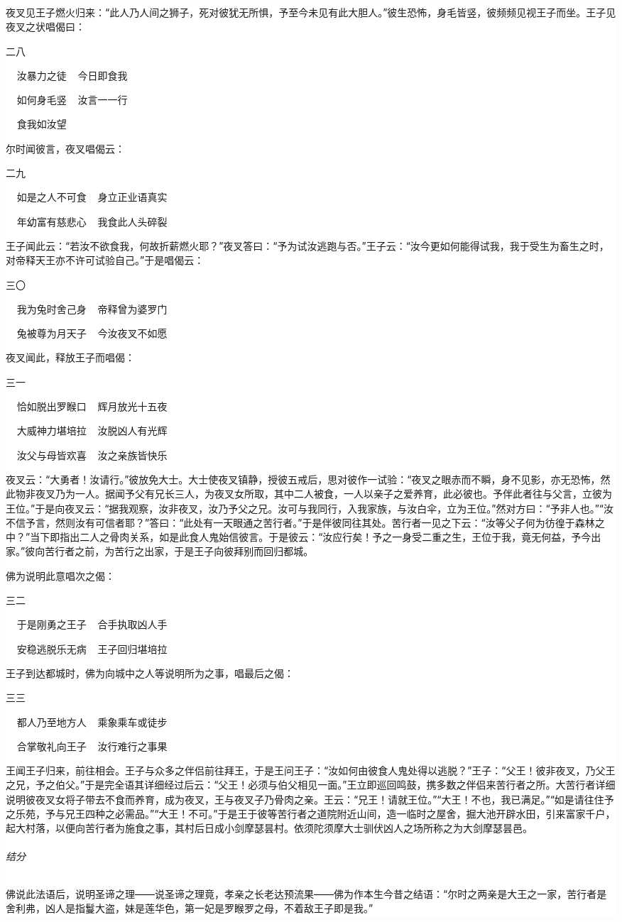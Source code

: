 
夜叉见王子燃火归来：“此人乃人间之狮子，死对彼犹无所惧，予至今未见有此大胆人。”彼生恐怖，身毛皆竖，彼频频见视王子而坐。王子见夜叉之状唱偈曰：

二八

&nbsp;&nbsp;&nbsp;&nbsp;汝暴力之徒&nbsp;&nbsp;&nbsp;&nbsp;今日即食我

&nbsp;&nbsp;&nbsp;&nbsp;如何身毛竖&nbsp;&nbsp;&nbsp;&nbsp;汝言一一行

&nbsp;&nbsp;&nbsp;&nbsp;食我如汝望

尔时闻彼言，夜叉唱偈云：

二九

&nbsp;&nbsp;&nbsp;&nbsp;如是之人不可食&nbsp;&nbsp;&nbsp;&nbsp;身立正业语真实

&nbsp;&nbsp;&nbsp;&nbsp;年幼富有慈悲心&nbsp;&nbsp;&nbsp;&nbsp;我食此人头碎裂


王子闻此云：“若汝不欲食我，何故折薪燃火耶？”夜叉答曰：“予为试汝逃跑与否。”王子云：“汝今更如何能得试我，我于受生为畜生之时，对帝释天王亦不许可试验自己。”于是唱偈云：

三〇

&nbsp;&nbsp;&nbsp;&nbsp;我为兔时舍己身&nbsp;&nbsp;&nbsp;&nbsp;帝释曾为婆罗门

&nbsp;&nbsp;&nbsp;&nbsp;兔被尊为月天子&nbsp;&nbsp;&nbsp;&nbsp;今汝夜叉不如愿


夜叉闻此，释放王子而唱偈：

三一

&nbsp;&nbsp;&nbsp;&nbsp;恰如脱出罗睺口&nbsp;&nbsp;&nbsp;&nbsp;辉月放光十五夜

&nbsp;&nbsp;&nbsp;&nbsp;大威神力堪培拉&nbsp;&nbsp;&nbsp;&nbsp;汝脱凶人有光辉

&nbsp;&nbsp;&nbsp;&nbsp;汝父与母皆欢喜&nbsp;&nbsp;&nbsp;&nbsp;汝之亲族皆快乐


夜叉云：“大勇者！汝请行。”彼放免大士。大士使夜叉镇静，授彼五戒后，思对彼作一试验：“夜叉之眼赤而不瞬，身不见影，亦无恐怖，然此物非夜叉乃为一人。据闻予父有兄长三人，为夜叉女所取，其中二人被食，一人以亲子之爱养育，此必彼也。予伴此者往与父言，立彼为王位。”于是向夜叉云：“据我观察，汝非夜叉，汝乃予父之兄。汝可与我同行，入我家族，与汝白伞，立为王位。”然对方曰：“予非人也。”“汝不信予言，然则汝有可信者耶？”答曰：“此处有一天眼通之苦行者。”于是伴彼同往其处。苦行者一见之下云：“汝等父子何为彷徨于森林之中？”当下即指出二人之骨肉关系，如是此食人鬼始信彼言。于是彼云：“汝应行矣！予之一身受二重之生，王位于我，竟无何益，予今出家。”彼向苦行者之前，为苦行之出家，于是王子向彼拜别而回归都城。

佛为说明此意唱次之偈：

三二

&nbsp;&nbsp;&nbsp;&nbsp;于是刚勇之王子&nbsp;&nbsp;&nbsp;&nbsp;合手执取凶人手

&nbsp;&nbsp;&nbsp;&nbsp;安稳逃脱乐无病&nbsp;&nbsp;&nbsp;&nbsp;王子回归堪培拉


王子到达都城时，佛为向城中之人等说明所为之事，唱最后之偈：

三三

&nbsp;&nbsp;&nbsp;&nbsp;都人乃至地方人&nbsp;&nbsp;&nbsp;&nbsp;乘象乘车或徒步

&nbsp;&nbsp;&nbsp;&nbsp;合掌敬礼向王子&nbsp;&nbsp;&nbsp;&nbsp;汝行难行之事果


王闻王子归来，前往相会。王子与众多之伴侣前往拜王，于是王问王子：“汝如何由彼食人鬼处得以逃脱？”王子：“父王！彼非夜叉，乃父王之兄，予之伯父。”于是完全语其详细经过后云：“父王！必须与伯父相见一面。”王立即巡回鸣鼓，携多数之伴侣来苦行者之所。大苦行者详细说明彼夜叉女将子带去不食而养育，成为夜叉，王与夜叉子乃骨肉之亲。王云：“兄王！请就王位。”“大王！不也，我已满足。”“如是请往住予之乐苑，予与兄王四种之必需品。”“大王！不可。”于是王于彼等苦行者之道院附近山间，造一临时之屋舍，掘大池开辟水田，引来富家千户，起大村落，以便向苦行者为施食之事，其村后日成小剑摩瑟昙村。依须陀须摩大士驯伏凶人之场所称之为大剑摩瑟昙邑。

###### 结分

佛说此法语后，说明圣谛之理——说圣谛之理竟，孝亲之长老达预流果——佛为作本生今昔之结语：“尔时之两亲是大王之一家，苦行者是舍利弗，凶人是指鬘大盗，妹是莲华色，第一妃是罗睺罗之母，不着敌王子即是我。”